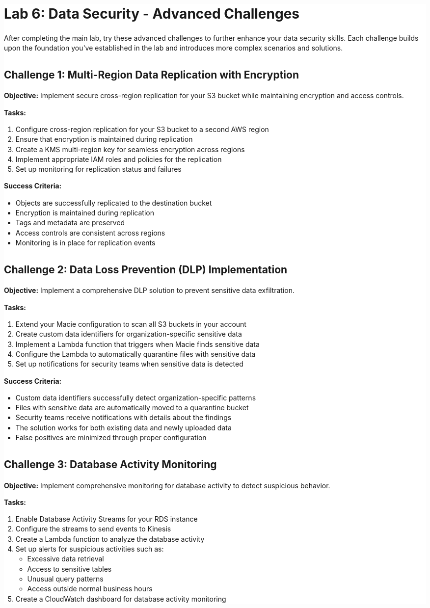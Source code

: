 # Lab 6: Data Security - Advanced Challenges

After completing the main lab, try these advanced challenges to further enhance your data security skills. Each challenge builds upon the foundation you've established in the lab and introduces more complex scenarios and solutions.

## Challenge 1: Multi-Region Data Replication with Encryption

**Objective:** Implement secure cross-region replication for your S3 bucket while maintaining encryption and access controls.

**Tasks:**
1. Configure cross-region replication for your S3 bucket to a second AWS region
2. Ensure that encryption is maintained during replication
3. Create a KMS multi-region key for seamless encryption across regions
4. Implement appropriate IAM roles and policies for the replication
5. Set up monitoring for replication status and failures

**Success Criteria:**
- Objects are successfully replicated to the destination bucket
- Encryption is maintained during replication
- Tags and metadata are preserved
- Access controls are consistent across regions
- Monitoring is in place for replication events

## Challenge 2: Data Loss Prevention (DLP) Implementation

**Objective:** Implement a comprehensive DLP solution to prevent sensitive data exfiltration.

**Tasks:**
1. Extend your Macie configuration to scan all S3 buckets in your account
2. Create custom data identifiers for organization-specific sensitive data
3. Implement a Lambda function that triggers when Macie finds sensitive data
4. Configure the Lambda to automatically quarantine files with sensitive data
5. Set up notifications for security teams when sensitive data is detected

**Success Criteria:**
- Custom data identifiers successfully detect organization-specific patterns
- Files with sensitive data are automatically moved to a quarantine bucket
- Security teams receive notifications with details about the findings
- The solution works for both existing data and newly uploaded data
- False positives are minimized through proper configuration

## Challenge 3: Database Activity Monitoring

**Objective:** Implement comprehensive monitoring for database activity to detect suspicious behavior.

**Tasks:**
1. Enable Database Activity Streams for your RDS instance
2. Configure the streams to send events to Kinesis
3. Create a Lambda function to analyze the database activity
4. Set up alerts for suspicious activities such as:
   - Excessive data retrieval
   - Access to sensitive tables
   - Unusual query patterns
   - Access outside normal business hours
5. Create a CloudWatch dashboard for database activity monitoring
